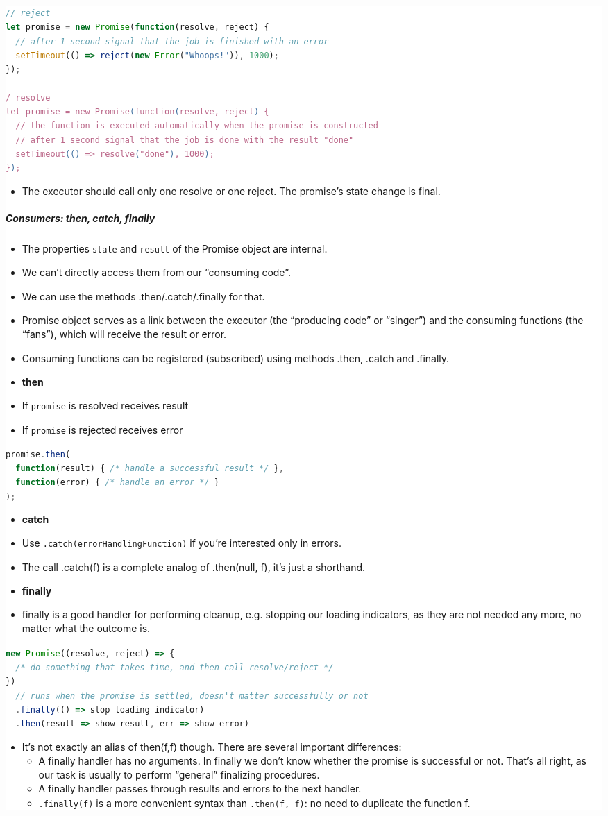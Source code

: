 ```js
// reject
let promise = new Promise(function(resolve, reject) {
  // after 1 second signal that the job is finished with an error
  setTimeout(() => reject(new Error("Whoops!")), 1000);
});

/ resolve
let promise = new Promise(function(resolve, reject) {
  // the function is executed automatically when the promise is constructed
  // after 1 second signal that the job is done with the result "done"
  setTimeout(() => resolve("done"), 1000);
});
```
- The executor should call only one resolve or one reject. The promise’s state change is final.

##### Consumers: then, catch, finally

- The properties `state` and `result` of the Promise object are internal. 
- We can’t directly access them from our “consuming code”. 
- We can use the methods .then/.catch/.finally for that.
- Promise object serves as a link between the executor (the “producing code” or “singer”) and the consuming functions (the “fans”), which will receive the result or error. 
- Consuming functions can be registered (subscribed) using methods .then, .catch and .finally.

- **then**
- If `promise` is resolved receives result 
- If `promise` is rejected receives error

```js
promise.then(
  function(result) { /* handle a successful result */ },
  function(error) { /* handle an error */ }
);
```

- **catch**
- Use `.catch(errorHandlingFunction)` if you’re interested only in errors.
- The call .catch(f) is a complete analog of .then(null, f), it’s just a shorthand.

- **finally**
- finally is a good handler for performing cleanup, e.g. stopping our loading indicators, as they are not needed any more, no matter what the outcome is.

```js
new Promise((resolve, reject) => {
  /* do something that takes time, and then call resolve/reject */
})
  // runs when the promise is settled, doesn't matter successfully or not
  .finally(() => stop loading indicator)
  .then(result => show result, err => show error)
```
- It’s not exactly an alias of then(f,f) though. There are several important differences:
	- A finally handler has no arguments. In finally we don’t know whether the promise is successful or not. That’s all right, as our task is usually to perform “general” finalizing procedures.
	- A finally handler passes through results and errors to the next handler.
	- `.finally(f)` is a more convenient syntax than `.then(f, f)`: no need to duplicate the function f.
